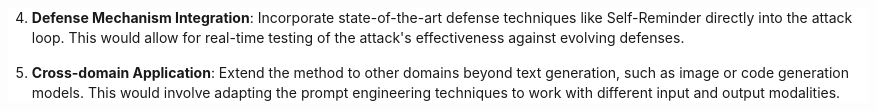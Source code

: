 4. **Defense Mechanism Integration**: Incorporate state-of-the-art defense techniques like Self-Reminder directly into the attack loop. This would allow for real-time testing of the attack's effectiveness against evolving defenses.

5. **Cross-domain Application**: Extend the method to other domains beyond text generation, such as image or code generation models. This would involve adapting the prompt engineering techniques to work with different input and output modalities.